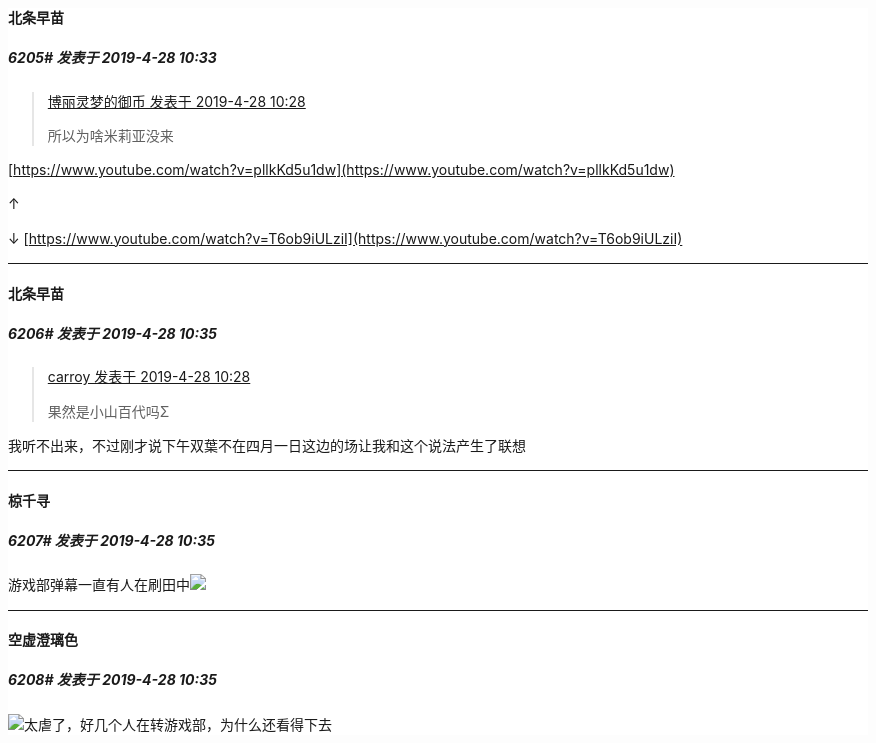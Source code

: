####  北条早苗  
##### 6205#       发表于 2019-4-28 10:33



<blockquote><a href="httphttps://bbs.saraba1st.com/2b/forum.php?mod=redirect&amp;goto=findpost&amp;pid=43487988&amp;ptid=1823171" target="_blank">博丽灵梦的御币 发表于 2019-4-28 10:28</a>

所以为啥米莉亚没来</blockquote>
[https://www.youtube.com/watch?v=pllkKd5u1dw](https://www.youtube.com/watch?v=pllkKd5u1dw)

↑

↓
[https://www.youtube.com/watch?v=T6ob9iULziI](https://www.youtube.com/watch?v=T6ob9iULziI)







-----

####  北条早苗  
##### 6206#       发表于 2019-4-28 10:35



<blockquote><a href="httphttps://bbs.saraba1st.com/2b/forum.php?mod=redirect&amp;goto=findpost&amp;pid=43487999&amp;ptid=1823171" target="_blank">carroy 发表于 2019-4-28 10:28</a>

果然是小山百代吗Σ</blockquote>
我听不出来，不过刚才说下午双葉不在四月一日这边的场让我和这个说法产生了联想







-----

####  椋千寻  
##### 6207#       发表于 2019-4-28 10:35




游戏部弹幕一直有人在刷田中<img src="https://static.saraba1st.com/image/smiley/face2017/037.png" referrerpolicy="no-referrer">







-----

####  空虚澄璃色  
##### 6208#       发表于 2019-4-28 10:35



<img src="https://static.saraba1st.com/image/smiley/face2017/002.png" referrerpolicy="no-referrer">太虐了，好几个人在转游戏部，为什么还看得下去
